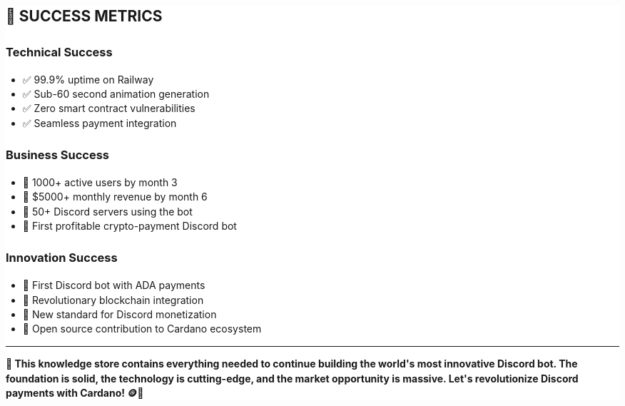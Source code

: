 
## 🎉 **SUCCESS METRICS**

### **Technical Success**
- ✅ 99.9% uptime on Railway
- ✅ Sub-60 second animation generation
- ✅ Zero smart contract vulnerabilities
- ✅ Seamless payment integration

### **Business Success**
- 🎯 1000+ active users by month 3
- 🎯 $5000+ monthly revenue by month 6
- 🎯 50+ Discord servers using the bot
- 🎯 First profitable crypto-payment Discord bot

### **Innovation Success**
- 🚀 First Discord bot with ADA payments
- 🚀 Revolutionary blockchain integration
- 🚀 New standard for Discord monetization
- 🚀 Open source contribution to Cardano ecosystem

---

**🎯 This knowledge store contains everything needed to continue building the world's most innovative Discord bot. The foundation is solid, the technology is cutting-edge, and the market opportunity is massive. Let's revolutionize Discord payments with Cardano! 🪙🚀**

